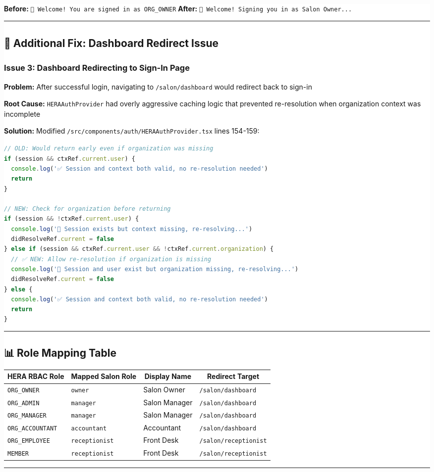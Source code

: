 **Before:** `🎉 Welcome! You are signed in as ORG_OWNER`
**After:** `🎉 Welcome! Signing you in as Salon Owner...`

---

## 🔧 Additional Fix: Dashboard Redirect Issue

### **Issue 3: Dashboard Redirecting to Sign-In Page**
**Problem:** After successful login, navigating to `/salon/dashboard` would redirect back to sign-in

**Root Cause:** `HERAAuthProvider` had overly aggressive caching logic that prevented re-resolution when organization context was incomplete

**Solution:** Modified `/src/components/auth/HERAAuthProvider.tsx` lines 154-159:

```typescript
// OLD: Would return early even if organization was missing
if (session && ctxRef.current.user) {
  console.log('✅ Session and context both valid, no re-resolution needed')
  return
}

// NEW: Check for organization before returning
if (session && !ctxRef.current.user) {
  console.log('🔄 Session exists but context missing, re-resolving...')
  didResolveRef.current = false
} else if (session && ctxRef.current.user && !ctxRef.current.organization) {
  // ✅ NEW: Allow re-resolution if organization is missing
  console.log('🔄 Session and user exist but organization missing, re-resolving...')
  didResolveRef.current = false
} else {
  console.log('✅ Session and context both valid, no re-resolution needed')
  return
}
```

---

## 📊 Role Mapping Table

| **HERA RBAC Role** | **Mapped Salon Role** | **Display Name** | **Redirect Target** |
|--------------------|-----------------------|------------------|---------------------|
| `ORG_OWNER` | `owner` | Salon Owner | `/salon/dashboard` |
| `ORG_ADMIN` | `manager` | Salon Manager | `/salon/dashboard` |
| `ORG_MANAGER` | `manager` | Salon Manager | `/salon/dashboard` |
| `ORG_ACCOUNTANT` | `accountant` | Accountant | `/salon/dashboard` |
| `ORG_EMPLOYEE` | `receptionist` | Front Desk | `/salon/receptionist` |
| `MEMBER` | `receptionist` | Front Desk | `/salon/receptionist` |

---
